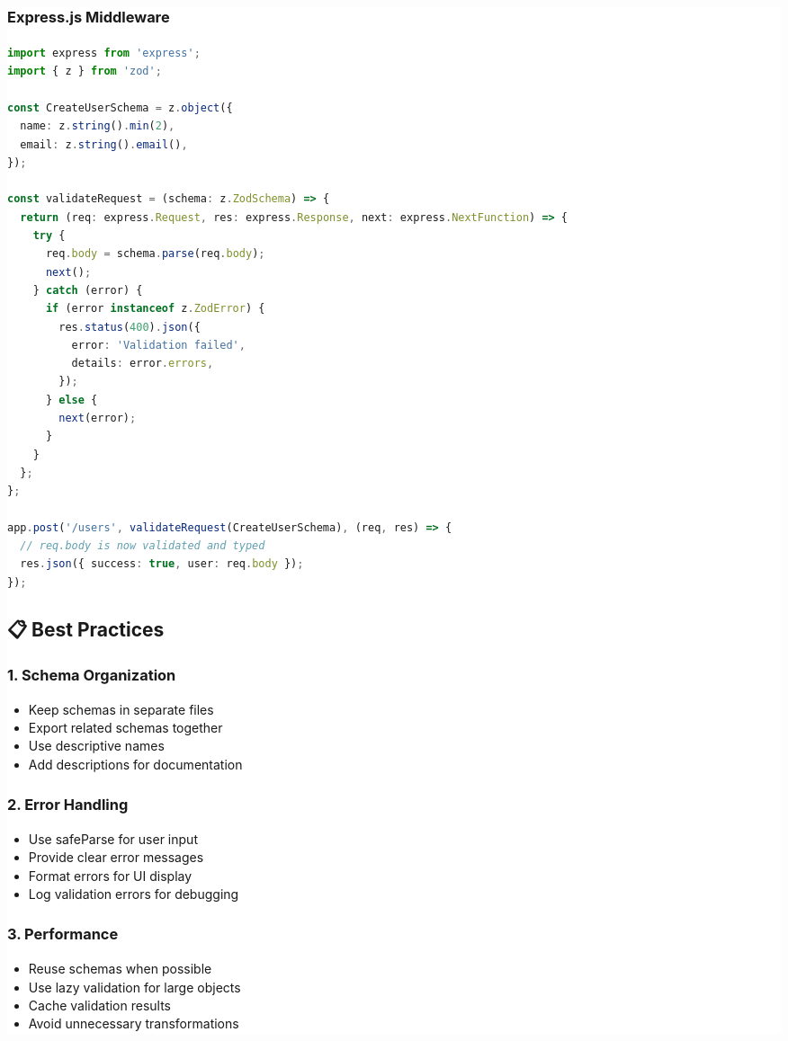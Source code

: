 ### Express.js Middleware

```typescript
import express from 'express';
import { z } from 'zod';

const CreateUserSchema = z.object({
  name: z.string().min(2),
  email: z.string().email(),
});

const validateRequest = (schema: z.ZodSchema) => {
  return (req: express.Request, res: express.Response, next: express.NextFunction) => {
    try {
      req.body = schema.parse(req.body);
      next();
    } catch (error) {
      if (error instanceof z.ZodError) {
        res.status(400).json({
          error: 'Validation failed',
          details: error.errors,
        });
      } else {
        next(error);
      }
    }
  };
};

app.post('/users', validateRequest(CreateUserSchema), (req, res) => {
  // req.body is now validated and typed
  res.json({ success: true, user: req.body });
});
```

## 📋 Best Practices

### 1. Schema Organization
- Keep schemas in separate files
- Export related schemas together
- Use descriptive names
- Add descriptions for documentation

### 2. Error Handling
- Use safeParse for user input
- Provide clear error messages
- Format errors for UI display
- Log validation errors for debugging

### 3. Performance
- Reuse schemas when possible
- Use lazy validation for large objects
- Cache validation results
- Avoid unnecessary transformations

